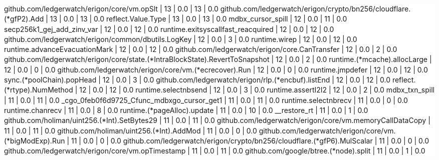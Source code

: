 github.com/ledgerwatch/erigon/core/vm.opSlt                                           |     13 |   0.0 |    13 |   0.0
github.com/ledgerwatch/erigon/crypto/bn256/cloudflare.(*gfP2).Add                     |     13 |   0.0 |    13 |   0.0
reflect.Value.Type                                                                    |     13 |   0.0 |    13 |   0.0
mdbx_cursor_spill                                                                     |     12 |   0.0 |    11 |   0.0
secp256k1_gej_add_zinv_var                                                            |     12 |   0.0 |    12 |   0.0
runtime.exitsyscallfast_reacquired                                                    |     12 |   0.0 |    12 |   0.0
github.com/ledgerwatch/erigon/common/dbutils.LogKey                                   |     12 |   0.0 |     3 |   0.0
runtime.wirep                                                                         |     12 |   0.0 |    12 |   0.0
runtime.advanceEvacuationMark                                                         |     12 |   0.0 |    12 |   0.0
github.com/ledgerwatch/erigon/core.CanTransfer                                        |     12 |   0.0 |     2 |   0.0
github.com/ledgerwatch/erigon/core/state.(*IntraBlockState).RevertToSnapshot          |     12 |   0.0 |     2 |   0.0
runtime.(*mcache).allocLarge                                                          |     12 |   0.0 |     0 |   0.0
github.com/ledgerwatch/erigon/core/vm.(*ecrecover).Run                                |     12 |   0.0 |     0 |   0.0
runtime.jmpdefer                                                                      |     12 |   0.0 |    12 |   0.0
sync.(*poolChain).popHead                                                             |     12 |   0.0 |     3 |   0.0
github.com/ledgerwatch/erigon/rlp.(*encbuf).listEnd                                   |     12 |   0.0 |    12 |   0.0
reflect.(*rtype).NumMethod                                                            |     12 |   0.0 |    12 |   0.0
runtime.selectnbsend                                                                  |     12 |   0.0 |     3 |   0.0
runtime.assertI2I2                                                                    |     12 |   0.0 |     2 |   0.0
mdbx_txn_spill                                                                        |     11 |   0.0 |    11 |   0.0
_cgo_0feb0f6d9725_Cfunc_mdbxgo_cursor_get1                                            |     11 |   0.0 |    11 |   0.0
runtime.selectnbrecv                                                                  |     11 |   0.0 |     0 |   0.0
runtime.chanrecv                                                                      |     11 |   0.0 |     8 |   0.0
runtime.(*pageAlloc).update                                                           |     11 |   0.0 |    10 |   0.0
__restore_rt                                                                          |     11 |   0.0 |     1 |   0.0
github.com/holiman/uint256.(*Int).SetBytes29                                          |     11 |   0.0 |    11 |   0.0
github.com/ledgerwatch/erigon/core/vm.memoryCallDataCopy                              |     11 |   0.0 |    11 |   0.0
github.com/holiman/uint256.(*Int).AddMod                                              |     11 |   0.0 |     0 |   0.0
github.com/ledgerwatch/erigon/core/vm.(*bigModExp).Run                                |     11 |   0.0 |     0 |   0.0
github.com/ledgerwatch/erigon/crypto/bn256/cloudflare.(*gfP6).MulScalar               |     11 |   0.0 |     0 |   0.0
github.com/ledgerwatch/erigon/core/vm.opTimestamp                                     |     11 |   0.0 |    11 |   0.0
github.com/google/btree.(*node).split                                                 |     11 |   0.0 |     1 |   0.0